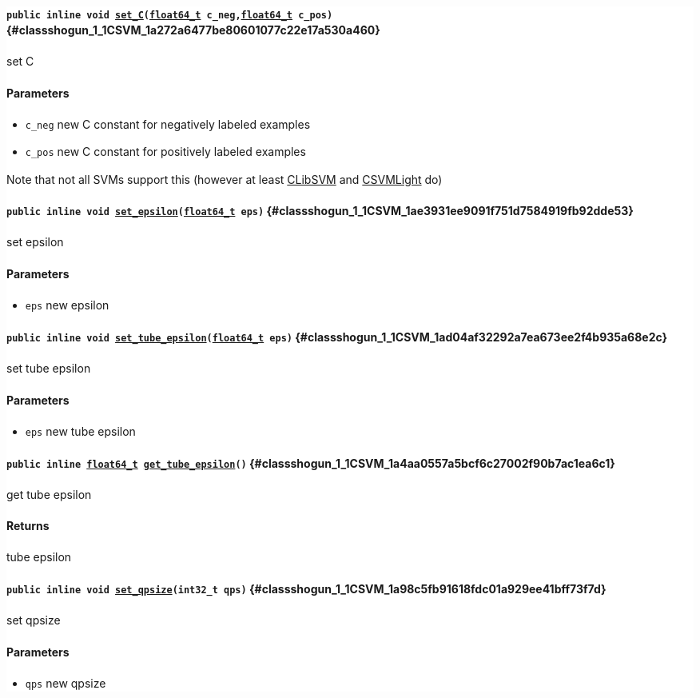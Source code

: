 #### `public inline void `[`set_C`](#classshogun_1_1CSVM_1a272a6477be80601077c22e17a530a460)`(`[`float64_t`](#common_8h_1ac55f3ae81b5bc9053760baacf57e47f4)` c_neg,`[`float64_t`](#common_8h_1ac55f3ae81b5bc9053760baacf57e47f4)` c_pos)` {#classshogun_1_1CSVM_1a272a6477be80601077c22e17a530a460}

set C

#### Parameters
* `c_neg` new C constant for negatively labeled examples 

* `c_pos` new C constant for positively labeled examples

Note that not all SVMs support this (however at least [CLibSVM](#classshogun_1_1CLibSVM) and [CSVMLight](#classshogun_1_1CSVMLight) do)

#### `public inline void `[`set_epsilon`](#classshogun_1_1CSVM_1ae3931ee9091f751d7584919fb92dde53)`(`[`float64_t`](#common_8h_1ac55f3ae81b5bc9053760baacf57e47f4)` eps)` {#classshogun_1_1CSVM_1ae3931ee9091f751d7584919fb92dde53}

set epsilon

#### Parameters
* `eps` new epsilon

#### `public inline void `[`set_tube_epsilon`](#classshogun_1_1CSVM_1ad04af32292a7ea673ee2f4b935a68e2c)`(`[`float64_t`](#common_8h_1ac55f3ae81b5bc9053760baacf57e47f4)` eps)` {#classshogun_1_1CSVM_1ad04af32292a7ea673ee2f4b935a68e2c}

set tube epsilon

#### Parameters
* `eps` new tube epsilon

#### `public inline `[`float64_t`](#common_8h_1ac55f3ae81b5bc9053760baacf57e47f4)` `[`get_tube_epsilon`](#classshogun_1_1CSVM_1a4aa0557a5bcf6c27002f90b7ac1ea6c1)`()` {#classshogun_1_1CSVM_1a4aa0557a5bcf6c27002f90b7ac1ea6c1}

get tube epsilon

#### Returns
tube epsilon

#### `public inline void `[`set_qpsize`](#classshogun_1_1CSVM_1a98c5fb91618fdc01a929ee41bff73f7d)`(int32_t qps)` {#classshogun_1_1CSVM_1a98c5fb91618fdc01a929ee41bff73f7d}

set qpsize

#### Parameters
* `qps` new qpsize
